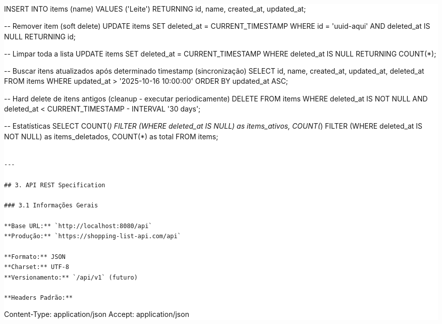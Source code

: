 INSERT INTO items (name)
VALUES ('Leite')
RETURNING id, name, created_at, updated_at;

-- Remover item (soft delete)
UPDATE items
SET deleted_at = CURRENT_TIMESTAMP
WHERE id = 'uuid-aqui'
AND deleted_at IS NULL
RETURNING id;

-- Limpar toda a lista
UPDATE items
SET deleted_at = CURRENT_TIMESTAMP
WHERE deleted_at IS NULL
RETURNING COUNT(\*);

-- Buscar itens atualizados após determinado timestamp (sincronização)
SELECT id, name, created_at, updated_at, deleted_at
FROM items
WHERE updated_at > '2025-10-16 10:00:00'
ORDER BY updated_at ASC;

-- Hard delete de itens antigos (cleanup - executar periodicamente)
DELETE FROM items
WHERE deleted_at IS NOT NULL
AND deleted_at < CURRENT_TIMESTAMP - INTERVAL '30 days';

-- Estatísticas
SELECT
COUNT(_) FILTER (WHERE deleted_at IS NULL) as items_ativos,
COUNT(_) FILTER (WHERE deleted_at IS NOT NULL) as items_deletados,
COUNT(\*) as total
FROM items;

```

---

## 3. API REST Specification

### 3.1 Informações Gerais

**Base URL:** `http://localhost:8080/api`
**Produção:** `https://shopping-list-api.com/api`

**Formato:** JSON
**Charset:** UTF-8
**Versionamento:** `/api/v1` (futuro)

**Headers Padrão:**

```

Content-Type: application/json
Accept: application/json
